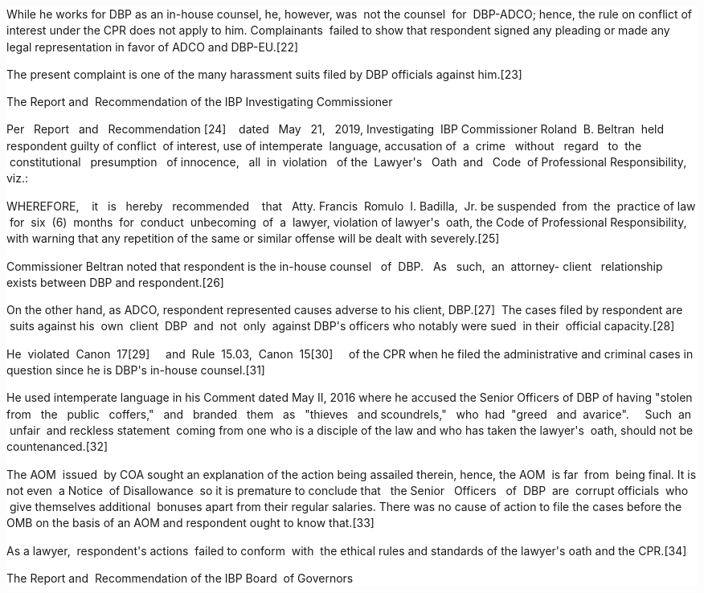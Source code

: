  

While he works for DBP as an in-house counsel, he, however, was  not the counsel  for  DBP-ADCO; hence, the rule on conflict of interest under the CPR does not apply to him. Complainants  failed to show that respondent signed any pleading or made any legal representation in favor of ADCO and DBP-EU.[22]

  

The present complaint is one of the many harassment suits filed by DBP officials against him.[23]

  

The Report and  Recommendation of the IBP Investigating Commissioner

  

Per   Report   and   Recommendation [24]    dated   May   21,   2019, Investigating  IBP Commissioner Roland  B. Beltran  held respondent guilty of conflict  of interest, use of intemperate  language, accusation of  a  crime   without   regard   to  the  constitutional   presumption   of innocence,   all  in  violation   of the  Lawyer's   Oath  and   Code  of Professional Responsibility, viz.:

WHEREFORE,    it   is   hereby   recommended    that   Atty. Francis  Romulo  I. Badilla,  Jr. be suspended  from  the  practice of law  for  six  (6)  months  for  conduct  unbecoming  of  a  lawyer, violation of lawyer's  oath, the Code of Professional Responsibility, with warning that any repetition of the same or similar offense will be dealt with severely.[25]

Commissioner Beltran noted that respondent is the in-house counsel   of  DBP.   As   such,  an  attorney- client   relationship   exists between DBP and respondent.[26]

  

On the other hand, as ADCO, respondent represented causes adverse to his client, DBP.[27]  The cases filed by respondent are  suits against his  own  client  DBP  and  not  only  against DBP's officers who notably were sued  in their  official capacity.[28]

  

He  violated  Canon  17[29]     and  Rule  15.03,  Canon  15[30]     of the CPR when he filed the administrative and criminal cases in question since he is DBP's in-house counsel.[31]

  

He used intemperate language in his Comment dated May II, 2016 where he accused the Senior Officers of DBP of having "stolen from   the   public   coffers,"   and   branded   them   as   "thieves   and scoundrels,"   who  had  "greed   and  avarice".     Such  an  unfair  and reckless statement  coming from one who is a disciple of the law and who has taken the lawyer's  oath, should not be countenanced.[32]

  

The AOM  issued  by COA sought an explanation of the action being assailed therein, hence, the AOM  is far  from  being final. It is not even  a Notice  of Disallowance  so it is premature to conclude that   the Senior   Officers   of  DBP  are  corrupt officials  who  give themselves additional  bonuses apart from their regular salaries. There was no cause of action to file the cases before the OMB on the basis of an AOM and respondent ought to know that.[33]

  

As a lawyer,  respondent's actions  failed to conform  with  the ethical rules and standards of the lawyer's oath and the CPR.[34]

  

The Report and  Recommendation of the IBP Board  of Governors
